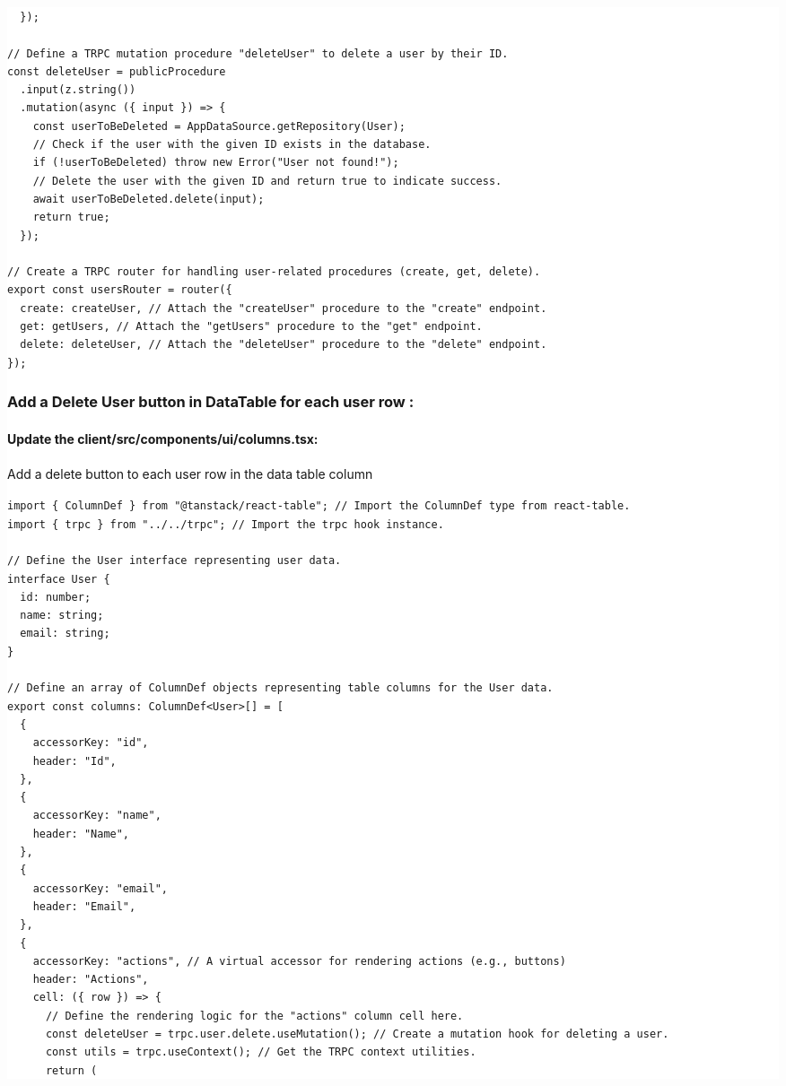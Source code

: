 ```
  });

// Define a TRPC mutation procedure "deleteUser" to delete a user by their ID.
const deleteUser = publicProcedure
  .input(z.string())
  .mutation(async ({ input }) => {
    const userToBeDeleted = AppDataSource.getRepository(User);
    // Check if the user with the given ID exists in the database.
    if (!userToBeDeleted) throw new Error("User not found!");
    // Delete the user with the given ID and return true to indicate success.
    await userToBeDeleted.delete(input);
    return true;
  });

// Create a TRPC router for handling user-related procedures (create, get, delete).
export const usersRouter = router({
  create: createUser, // Attach the "createUser" procedure to the "create" endpoint.
  get: getUsers, // Attach the "getUsers" procedure to the "get" endpoint.
  delete: deleteUser, // Attach the "deleteUser" procedure to the "delete" endpoint.
});

```

### Add a Delete User button in DataTable for each user row :

#### Update the client/src/components/ui/columns.tsx:

Add a delete button to each user row in the data table column

```
import { ColumnDef } from "@tanstack/react-table"; // Import the ColumnDef type from react-table.
import { trpc } from "../../trpc"; // Import the trpc hook instance.

// Define the User interface representing user data.
interface User {
  id: number;
  name: string;
  email: string;
}

// Define an array of ColumnDef objects representing table columns for the User data.
export const columns: ColumnDef<User>[] = [
  {
    accessorKey: "id",
    header: "Id",
  },
  {
    accessorKey: "name",
    header: "Name",
  },
  {
    accessorKey: "email",
    header: "Email",
  },
  {
    accessorKey: "actions", // A virtual accessor for rendering actions (e.g., buttons)
    header: "Actions",
    cell: ({ row }) => {
      // Define the rendering logic for the "actions" column cell here.
      const deleteUser = trpc.user.delete.useMutation(); // Create a mutation hook for deleting a user.
      const utils = trpc.useContext(); // Get the TRPC context utilities.
      return (
```